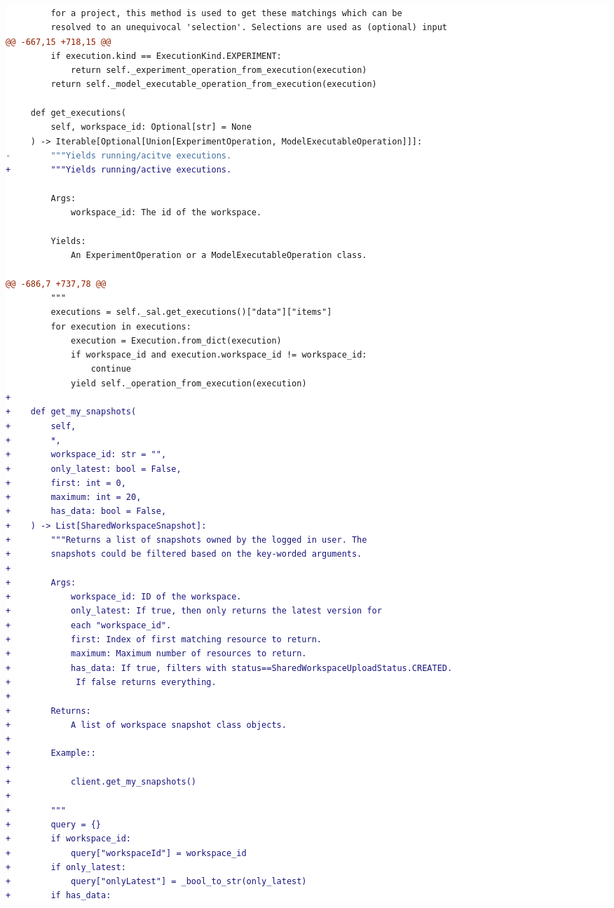 ```diff
         for a project, this method is used to get these matchings which can be
         resolved to an unequivocal 'selection'. Selections are used as (optional) input
@@ -667,15 +718,15 @@
         if execution.kind == ExecutionKind.EXPERIMENT:
             return self._experiment_operation_from_execution(execution)
         return self._model_executable_operation_from_execution(execution)
 
     def get_executions(
         self, workspace_id: Optional[str] = None
     ) -> Iterable[Optional[Union[ExperimentOperation, ModelExecutableOperation]]]:
-        """Yields running/acitve executions.
+        """Yields running/active executions.
 
         Args:
             workspace_id: The id of the workspace.
 
         Yields:
             An ExperimentOperation or a ModelExecutableOperation class.
 
@@ -686,7 +737,78 @@
         """
         executions = self._sal.get_executions()["data"]["items"]
         for execution in executions:
             execution = Execution.from_dict(execution)
             if workspace_id and execution.workspace_id != workspace_id:
                 continue
             yield self._operation_from_execution(execution)
+
+    def get_my_snapshots(
+        self,
+        *,
+        workspace_id: str = "",
+        only_latest: bool = False,
+        first: int = 0,
+        maximum: int = 20,
+        has_data: bool = False,
+    ) -> List[SharedWorkspaceSnapshot]:
+        """Returns a list of snapshots owned by the logged in user. The
+        snapshots could be filtered based on the key-worded arguments.
+
+        Args:
+            workspace_id: ID of the workspace.
+            only_latest: If true, then only returns the latest version for
+            each "workspace_id".
+            first: Index of first matching resource to return.
+            maximum: Maximum number of resources to return.
+            has_data: If true, filters with status==SharedWorkspaceUploadStatus.CREATED.
+             If false returns everything.
+
+        Returns:
+            A list of workspace snapshot class objects.
+
+        Example::
+
+            client.get_my_snapshots()
+
+        """
+        query = {}
+        if workspace_id:
+            query["workspaceId"] = workspace_id
+        if only_latest:
+            query["onlyLatest"] = _bool_to_str(only_latest)
+        if has_data:
```